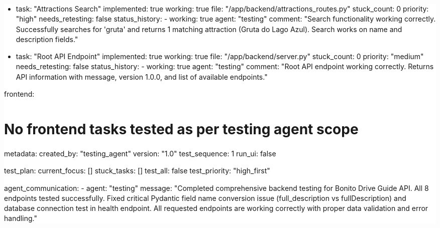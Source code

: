   - task: "Attractions Search"
    implemented: true
    working: true
    file: "/app/backend/attractions_routes.py"
    stuck_count: 0
    priority: "high"
    needs_retesting: false
    status_history:
        - working: true
          agent: "testing"
          comment: "Search functionality working correctly. Successfully searches for 'gruta' and returns 1 matching attraction (Gruta do Lago Azul). Search works on name and description fields."

  - task: "Root API Endpoint"
    implemented: true
    working: true
    file: "/app/backend/server.py"
    stuck_count: 0
    priority: "medium"
    needs_retesting: false
    status_history:
        - working: true
          agent: "testing"
          comment: "Root API endpoint working correctly. Returns API information with message, version 1.0.0, and list of available endpoints."

frontend:
  # No frontend tasks tested as per testing agent scope

metadata:
  created_by: "testing_agent"
  version: "1.0"
  test_sequence: 1
  run_ui: false

test_plan:
  current_focus: []
  stuck_tasks: []
  test_all: false
  test_priority: "high_first"

agent_communication:
    - agent: "testing"
      message: "Completed comprehensive backend testing for Bonito Drive Guide API. All 8 endpoints tested successfully. Fixed critical Pydantic field name conversion issue (full_description vs fullDescription) and database connection test in health endpoint. All requested endpoints are working correctly with proper data validation and error handling."
